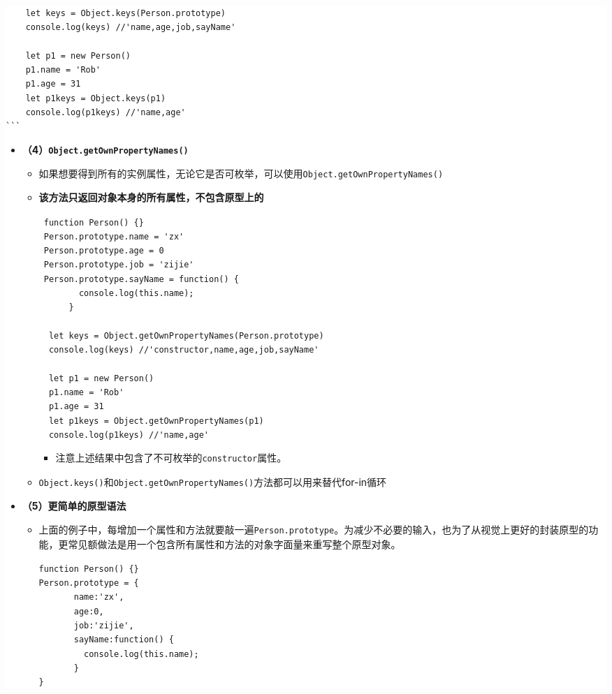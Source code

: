         let keys = Object.keys(Person.prototype)
        console.log(keys) //'name,age,job,sayName'
    
        let p1 = new Person()
        p1.name = 'Rob'
        p1.age = 31
        let p1keys = Object.keys(p1)
        console.log(p1keys) //'name,age'
    ```

    

- **（4）`Object.getOwnPropertyNames()`**

  - 如果想要得到所有的实例属性，无论它是否可枚举，可以使用`Object.getOwnPropertyNames()`

  - **该方法只返回对象本身的所有属性，不包含原型上的**

    ```
     function Person() {}
     Person.prototype.name = 'zx'
     Person.prototype.age = 0
     Person.prototype.job = 'zijie'
     Person.prototype.sayName = function() {
    	    console.log(this.name);
    	  }
    
      let keys = Object.getOwnPropertyNames(Person.prototype)
      console.log(keys) //'constructor,name,age,job,sayName'
    
      let p1 = new Person()
      p1.name = 'Rob'
      p1.age = 31
      let p1keys = Object.getOwnPropertyNames(p1)
      console.log(p1keys) //'name,age'
    ```

    - 注意上述结果中包含了不可枚举的`constructor`属性。

  - `Object.keys()`和`Object.getOwnPropertyNames()`方法都可以用来替代for-in循环

- **（5）更简单的原型语法**

  - 上面的例子中，每增加一个属性和方法就要敲一遍`Person.prototype`。为减少不必要的输入，也为了从视觉上更好的封装原型的功能，更常见额做法是用一个包含所有属性和方法的对象字面量来重写整个原型对象。

    ```
    function Person() {}
    Person.prototype = {
           name:'zx',
           age:0,
           job:'zijie',
           sayName:function() {
    	     console.log(this.name);
    	   }
    }
    ```
